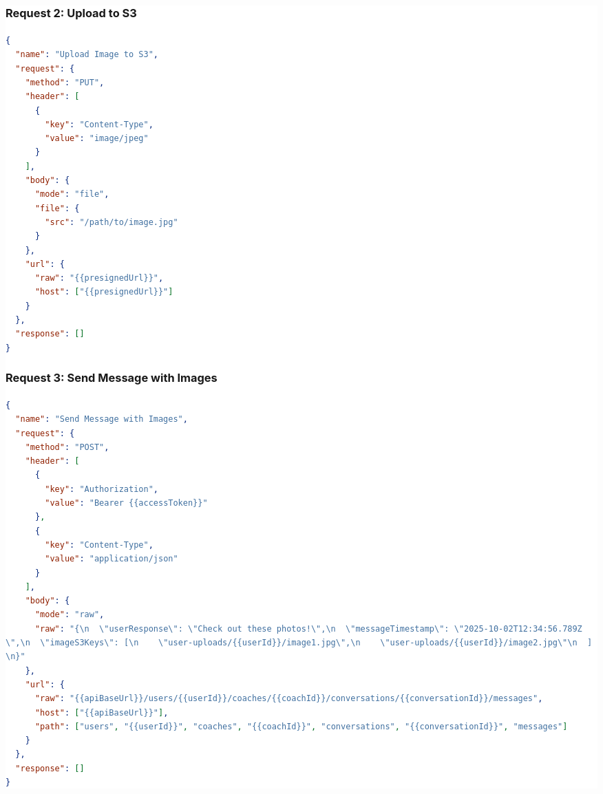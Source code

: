 ```json
```

### Request 2: Upload to S3

```json
{
  "name": "Upload Image to S3",
  "request": {
    "method": "PUT",
    "header": [
      {
        "key": "Content-Type",
        "value": "image/jpeg"
      }
    ],
    "body": {
      "mode": "file",
      "file": {
        "src": "/path/to/image.jpg"
      }
    },
    "url": {
      "raw": "{{presignedUrl}}",
      "host": ["{{presignedUrl}}"]
    }
  },
  "response": []
}
```

### Request 3: Send Message with Images

```json
{
  "name": "Send Message with Images",
  "request": {
    "method": "POST",
    "header": [
      {
        "key": "Authorization",
        "value": "Bearer {{accessToken}}"
      },
      {
        "key": "Content-Type",
        "value": "application/json"
      }
    ],
    "body": {
      "mode": "raw",
      "raw": "{\n  \"userResponse\": \"Check out these photos!\",\n  \"messageTimestamp\": \"2025-10-02T12:34:56.789Z\",\n  \"imageS3Keys\": [\n    \"user-uploads/{{userId}}/image1.jpg\",\n    \"user-uploads/{{userId}}/image2.jpg\"\n  ]\n}"
    },
    "url": {
      "raw": "{{apiBaseUrl}}/users/{{userId}}/coaches/{{coachId}}/conversations/{{conversationId}}/messages",
      "host": ["{{apiBaseUrl}}"],
      "path": ["users", "{{userId}}", "coaches", "{{coachId}}", "conversations", "{{conversationId}}", "messages"]
    }
  },
  "response": []
}
```

